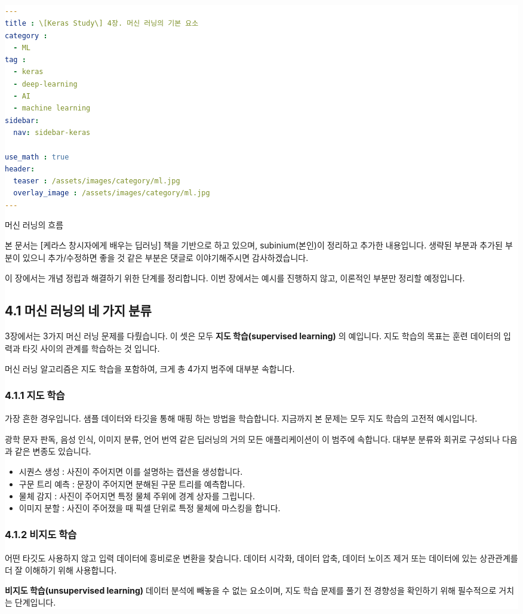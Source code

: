 ```yaml
---
title : \[Keras Study\] 4장. 머신 러닝의 기본 요소
category :
  - ML
tag :
  - keras
  - deep-learning
  - AI
  - machine learning
sidebar:
  nav: sidebar-keras

use_math : true
header:
  teaser : /assets/images/category/ml.jpg
  overlay_image : /assets/images/category/ml.jpg
---
```


머신 러닝의 흐름

본 문서는 [케라스 창시자에게 배우는 딥러닝] 책을 기반으로 하고 있으며, subinium(본인)이 정리하고 추가한 내용입니다. 생략된 부분과 추가된 부분이 있으니 추가/수정하면 좋을 것 같은 부분은 댓글로 이야기해주시면 감사하겠습니다.

이 장에서는 개념 정립과 해결하기 위한 단계를 정리합니다. 이번 장에서는 예시를 진행하지 않고, 이론적인 부분만 정리할 예정입니다.


## 4.1 머신 러닝의 네 가지 분류

3장에서는 3가지 머신 러닝 문제를 다뤘습니다. 이 셋은 모두 **지도 학습(supervised learning)** 의 예입니다. 지도 학습의 목표는 훈련 데이터의 입력과 타깃 사이의 관계를 학습하는 것 입니다.

머신 러닝 알고리즘은 지도 학습을 포함하여, 크게 총 4가지 범주에 대부분 속합니다.

### 4.1.1 지도 학습

가장 흔한 경우입니다. 샘플 데이터와 타깃을 통해 매핑 하는 방법을 학습합니다.
지금까지 본 문제는 모두 지도 학습의 고전적 예시입니다.

광학 문자 판독, 음성 인식, 이미지 분류, 언어 번역 같은 딥러닝의 거의 모든 애플리케이션이 이 범주에 속합니다. 대부분 분류와 회귀로 구성되나 다음과 같은 변종도 있습니다.

- 시퀀스 생성 : 사진이 주어지면 이를 설명하는 캡션을 생성합니다.
- 구문 트리 예측 : 문장이 주어지면 분해된 구문 트리를 예측합니다.
- 물체 감지 : 사진이 주어지면 특정 물체 주위에 경계 상자를 그립니다.
- 이미지 분할 : 사진이 주어졌을 때 픽셀 단위로 특정 물체에 마스킹을 합니다.

### 4.1.2 비지도 학습

어떤 타깃도 사용하지 않고 입력 데이터에 흥비로운 변환을 찾습니다.
데이터 시각화, 데이터 압축, 데이터 노이즈 제거 또는 데이터에 있는 상관관계를 더 잘 이해하기 위해 사용합니다.

**비지도 학습(unsupervised learning)** 데이터 분석에 빼놓을 수 없는 요소이며, 지도 학습 문제를 풀기 전 경향성을 확인하기 위해 필수적으로 거치는 단계입니다.

